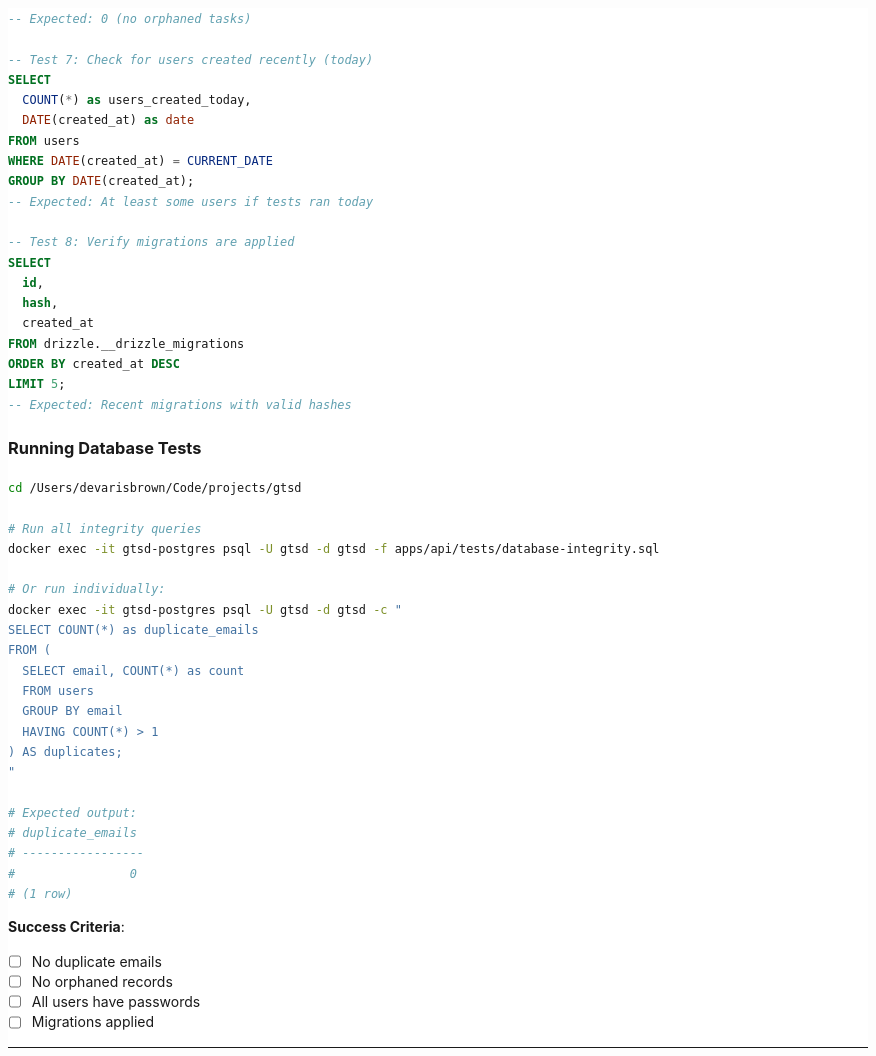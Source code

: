 ```sql
-- Expected: 0 (no orphaned tasks)

-- Test 7: Check for users created recently (today)
SELECT
  COUNT(*) as users_created_today,
  DATE(created_at) as date
FROM users
WHERE DATE(created_at) = CURRENT_DATE
GROUP BY DATE(created_at);
-- Expected: At least some users if tests ran today

-- Test 8: Verify migrations are applied
SELECT
  id,
  hash,
  created_at
FROM drizzle.__drizzle_migrations
ORDER BY created_at DESC
LIMIT 5;
-- Expected: Recent migrations with valid hashes
```

### Running Database Tests

```bash
cd /Users/devarisbrown/Code/projects/gtsd

# Run all integrity queries
docker exec -it gtsd-postgres psql -U gtsd -d gtsd -f apps/api/tests/database-integrity.sql

# Or run individually:
docker exec -it gtsd-postgres psql -U gtsd -d gtsd -c "
SELECT COUNT(*) as duplicate_emails
FROM (
  SELECT email, COUNT(*) as count
  FROM users
  GROUP BY email
  HAVING COUNT(*) > 1
) AS duplicates;
"

# Expected output:
# duplicate_emails
# -----------------
#                0
# (1 row)
```

**Success Criteria**:

- [ ] No duplicate emails
- [ ] No orphaned records
- [ ] All users have passwords
- [ ] Migrations applied

---